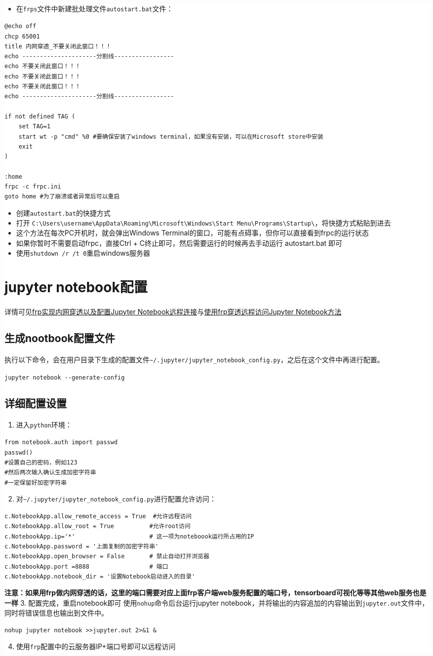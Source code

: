 - 在`frps`文件中新建批处理文件`autostart.bat`文件：
```
@echo off
chcp 65001
title 内网穿透_不要关闭此窗口！！！
echo ---------------------分割线-----------------
echo 不要关闭此窗口！！！ 
echo 不要关闭此窗口！！！
echo 不要关闭此窗口！！！
echo ---------------------分割线-----------------

if not defined TAG (
	set TAG=1
	start wt -p "cmd" %0 #要确保安装了windows terminal，如果没有安装，可以在Microsoft store中安装
	exit
)

:home
frpc -c frpc.ini
goto home #为了崩溃或者异常后可以重启
```
- 创建`autostart.bat`的快捷⽅式
- 打开 `C:\Users\username\AppData\Roaming\Microsoft\Windows\Start Menu\Programs\Startup\`，将快捷⽅式粘贴到进去
- 这个⽅法在每次PC开机时，就会弹出Windows Terminal的窗⼝，可能有点碍事，但你可以直接看到frpc的运⾏状态
- 如果你暂时不需要启动frpc，直接Ctrl + C终⽌即可，然后需要运⾏的时候再去⼿动运⾏ autostart.bat 即可
- 使用`shutdown /r /t 0`重启windows服务器

# jupyter notebook配置
详情可见[frp实现内网穿透以及配置Jupyter Notebook远程连接](https://bingqiangzhou.github.io/2020/06/18/DailyJungle-FrpAndJupyterNotebookRemoteConfig.html)与[使用frp穿透远程访问Jupyter Notebook方法](https://blog.csdn.net/WeDon_t/article/details/112982371)
## 生成nootbook配置文件
执行以下命令，会在用户目录下生成的配置文件`~/.jupyter/jupyter_notebook_config.py`，之后在这个文件中再进行配置。

```
jupyter notebook --generate-config
```
## 详细配置设置
1. 进入`python`环境：
```
from notebook.auth import passwd
passwd()
#设置自己的密码，例如123
#然后两次输入确认生成加密字符串
#一定保留好加密字符串
```
2. 对`~/.jupyter/jupyter_notebook_config.py`进行配置允许访问：
```
c.NotebookApp.allow_remote_access = True  #允许远程访问
c.NotebookApp.allow_root = True          #允许root访问
c.NotebookApp.ip='*'                     # 这一项为noteboook运行所占用的IP
c.NotebookApp.password = '上面复制的加密字符串'  
c.NotebookApp.open_browser = False       # 禁止自动打开浏览器  
c.NotebookApp.port =8888                 # 端口
c.NotebookApp.notebook_dir = '设置Notebook启动进入的目录' 
```
**注意：如果用frp做内网穿透的话，这里的端口需要对应上面frp客户端web服务配置的端口号，tensorboard可视化等等其他web服务也是一样**
3. 配置完成，重启notebook即可
使用`nohup`命令后台运行jupyter notebook，并将输出的内容追加的内容输出到`jupyter.out`文件中，同时将错误信息也输出到文件中。
```
nohup jupyter notebook >>jupyter.out 2>&1 &
```
4. 使用`frp`配置中的云服务器IP+端口号即可以远程访问